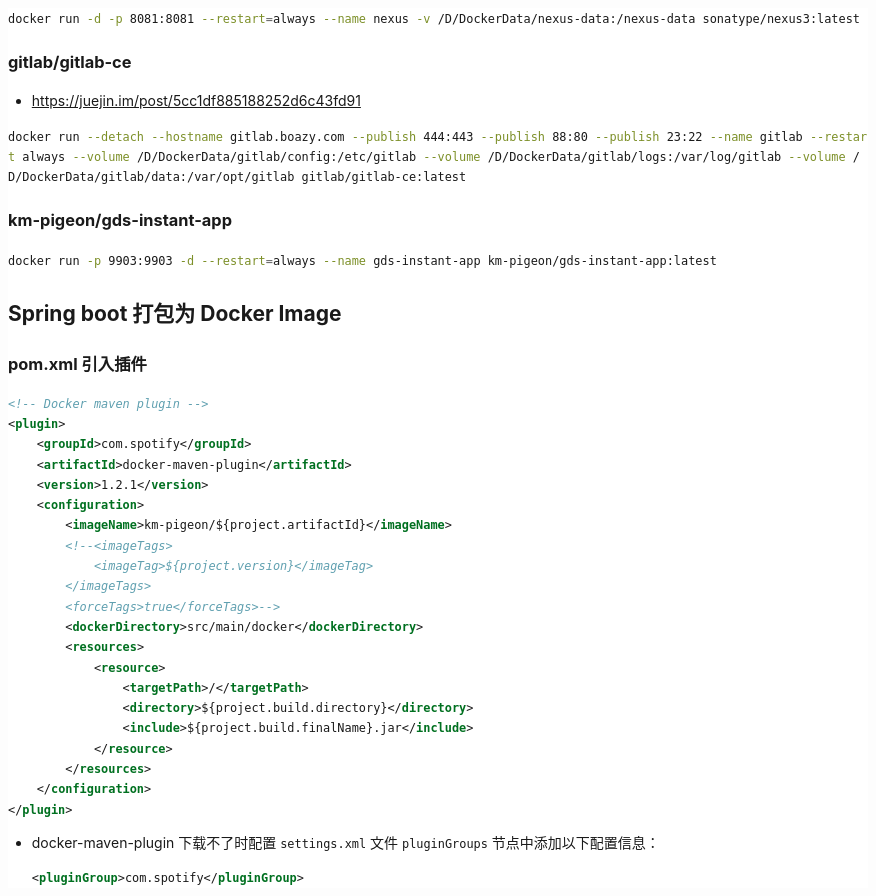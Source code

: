 ```bash
docker run -d -p 8081:8081 --restart=always --name nexus -v /D/DockerData/nexus-data:/nexus-data sonatype/nexus3:latest
```

### gitlab/gitlab-ce

* https://juejin.im/post/5cc1df885188252d6c43fd91

```bash
docker run --detach --hostname gitlab.boazy.com --publish 444:443 --publish 88:80 --publish 23:22 --name gitlab --restart always --volume /D/DockerData/gitlab/config:/etc/gitlab --volume /D/DockerData/gitlab/logs:/var/log/gitlab --volume /D/DockerData/gitlab/data:/var/opt/gitlab gitlab/gitlab-ce:latest
```

### km-pigeon/gds-instant-app

```bash
docker run -p 9903:9903 -d --restart=always --name gds-instant-app km-pigeon/gds-instant-app:latest
```

## Spring boot 打包为 Docker Image

### pom.xml 引入插件

```xml
<!-- Docker maven plugin -->
<plugin>
	<groupId>com.spotify</groupId>
	<artifactId>docker-maven-plugin</artifactId>
	<version>1.2.1</version>
	<configuration>
		<imageName>km-pigeon/${project.artifactId}</imageName>
		<!--<imageTags>
			<imageTag>${project.version}</imageTag>
		</imageTags>
		<forceTags>true</forceTags>-->
		<dockerDirectory>src/main/docker</dockerDirectory>
		<resources>
			<resource>
				<targetPath>/</targetPath>
				<directory>${project.build.directory}</directory>
				<include>${project.build.finalName}.jar</include>
			</resource>
		</resources>
	</configuration>
</plugin>
```

* docker-maven-plugin 下载不了时配置 `settings.xml` 文件 `pluginGroups` 节点中添加以下配置信息：

  ```xml
  <pluginGroup>com.spotify</pluginGroup>
  ```
